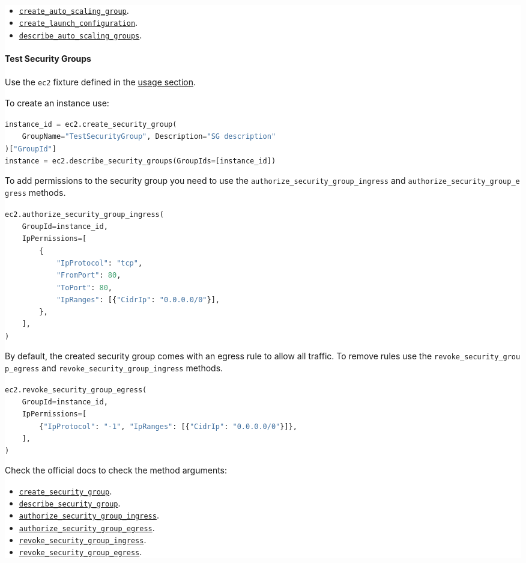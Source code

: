 * [`create_auto_scaling_group`](https://boto3.amazonaws.com/v1/documentation/api/latest/reference/services/autoscaling.html#AutoScaling.Client.create_auto_scaling_group).
* [`create_launch_configuration`](https://boto3.amazonaws.com/v1/documentation/api/latest/reference/services/autoscaling.html#AutoScaling.Client.create_launch_configuration).
* [`describe_auto_scaling_groups`](https://boto3.amazonaws.com/v1/documentation/api/latest/reference/services/autoscaling.html#AutoScaling.Client.describe_auto_scaling_groups).

#### Test Security Groups

Use the `ec2` fixture defined in the [usage section](#usage).

To create an instance use:

```python
instance_id = ec2.create_security_group(
    GroupName="TestSecurityGroup", Description="SG description"
)["GroupId"]
instance = ec2.describe_security_groups(GroupIds=[instance_id])
```

To add permissions to the security group you need to use the
`authorize_security_group_ingress` and `authorize_security_group_egress`
methods.

```python
ec2.authorize_security_group_ingress(
    GroupId=instance_id,
    IpPermissions=[
        {
            "IpProtocol": "tcp",
            "FromPort": 80,
            "ToPort": 80,
            "IpRanges": [{"CidrIp": "0.0.0.0/0"}],
        },
    ],
)
```

By default, the created security group comes with an egress rule to
allow all traffic. To remove rules use the `revoke_security_group_egress` and
`revoke_security_group_ingress` methods.

```python
ec2.revoke_security_group_egress(
    GroupId=instance_id,
    IpPermissions=[
        {"IpProtocol": "-1", "IpRanges": [{"CidrIp": "0.0.0.0/0"}]},
    ],
)
```

Check the official docs to check the method arguments:

* [`create_security_group`](https://boto3.amazonaws.com/v1/documentation/api/latest/reference/services/ec2.html#EC2.Client.create_security_group).
* [`describe_security_group`](https://boto3.amazonaws.com/v1/documentation/api/latest/reference/services/ec2.html#EC2.Client.describe_security_groups).
* [`authorize_security_group_ingress`](https://boto3.amazonaws.com/v1/documentation/api/latest/reference/services/ec2.html#EC2.Client.authorize_security_group_ingress).
* [`authorize_security_group_egress`](https://boto3.amazonaws.com/v1/documentation/api/latest/reference/services/ec2.html#EC2.Client.authorize_security_group_egress).
* [`revoke_security_group_ingress`](https://boto3.amazonaws.com/v1/documentation/api/latest/reference/services/ec2.html#EC2.Client.revoke_security_group_ingress).
* [`revoke_security_group_egress`](https://boto3.amazonaws.com/v1/documentation/api/latest/reference/services/ec2.html#EC2.Client.revoke_security_group_egress).
